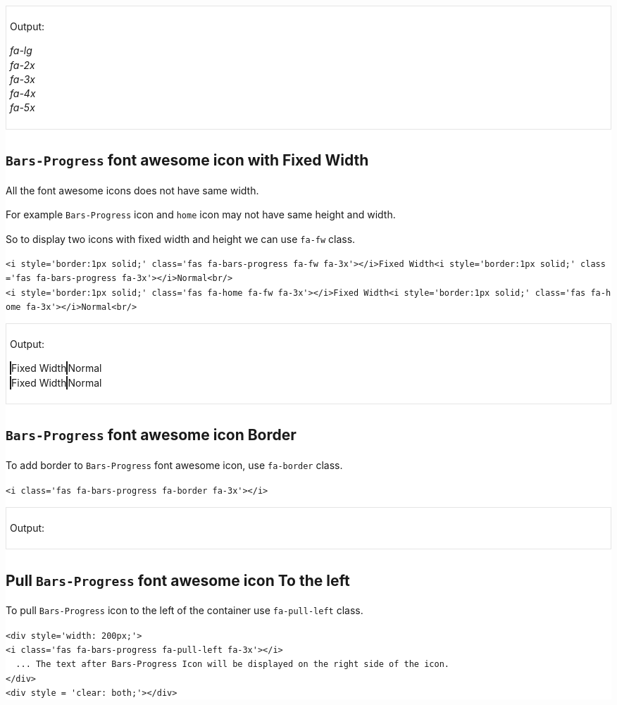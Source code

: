 <div style='border:1px solid rgba(0,0,0,.1);margin-bottom:10px;padding:5px;'>
<p>Output:</p>


<i class='fas fa-bars-progress fa-lg'>fa-lg</i><br/>
<i class='fas fa-bars-progress fa-2x'>fa-2x</i><br/>
<i class='fas fa-bars-progress fa-3x'>fa-3x</i><br/>
<i class='fas fa-bars-progress fa-4x'>fa-4x</i><br/>
<i class='fas fa-bars-progress fa-5x'>fa-5x</i><br/>

</div>

## `Bars-Progress` font awesome icon with Fixed Width
All the font awesome icons does not have same width.

For example `Bars-Progress` icon and `home` icon may not have same height and width.

So to display two icons with fixed width and height we can use `fa-fw` class.
```
<i style='border:1px solid;' class='fas fa-bars-progress fa-fw fa-3x'></i>Fixed Width<i style='border:1px solid;' class='fas fa-bars-progress fa-3x'></i>Normal<br/>
<i style='border:1px solid;' class='fas fa-home fa-fw fa-3x'></i>Fixed Width<i style='border:1px solid;' class='fas fa-home fa-3x'></i>Normal<br/>

```

<div style='border:1px solid rgba(0,0,0,.1);margin-bottom:10px;padding:5px;'>
<p>Output:</p>


<i style='border:1px solid;' class='fas fa-bars-progress fa-fw fa-3x'></i>Fixed Width<i style='border:1px solid;' class='fas fa-bars-progress fa-3x'></i>Normal<br/>
<i style='border:1px solid;' class='fas fa-home fa-fw fa-3x'></i>Fixed Width<i style='border:1px solid;' class='fas fa-home fa-3x'></i>Normal<br/>

</div>

## `Bars-Progress` font awesome icon Border
To add border to `Bars-Progress` font awesome icon, use `fa-border` class.
```
<i class='fas fa-bars-progress fa-border fa-3x'></i>
```

<div style='border:1px solid rgba(0,0,0,.1);margin-bottom:10px;padding:5px;'>
<p>Output:</p>


<i class='fas fa-bars-progress fa-border fa-3x'></i>
</div>

## Pull `Bars-Progress` font awesome icon To the left
To pull `Bars-Progress` icon to the left of the container use `fa-pull-left` class.
```
<div style='width: 200px;'>
<i class='fas fa-bars-progress fa-pull-left fa-3x'></i>
  ... The text after Bars-Progress Icon will be displayed on the right side of the icon.
</div>
<div style = 'clear: both;'></div>
```
